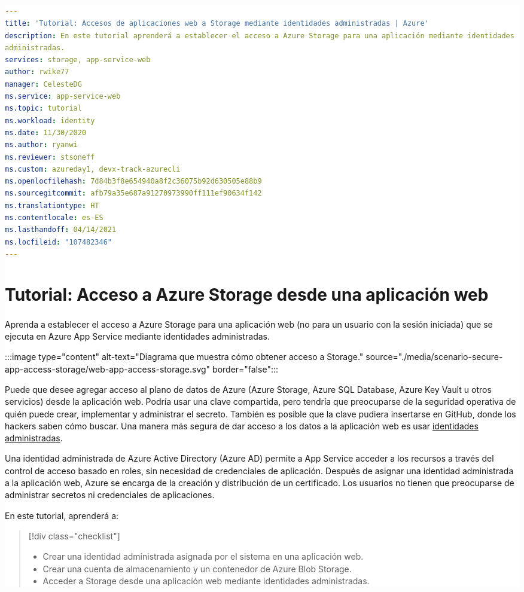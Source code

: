 ```yaml
---
title: 'Tutorial: Accesos de aplicaciones web a Storage mediante identidades administradas | Azure'
description: En este tutorial aprenderá a establecer el acceso a Azure Storage para una aplicación mediante identidades administradas.
services: storage, app-service-web
author: rwike77
manager: CelesteDG
ms.service: app-service-web
ms.topic: tutorial
ms.workload: identity
ms.date: 11/30/2020
ms.author: ryanwi
ms.reviewer: stsoneff
ms.custom: azureday1, devx-track-azurecli
ms.openlocfilehash: 7d84b3f8e654940a8f2c36075b92d630505e88b9
ms.sourcegitcommit: afb79a35e687a91270973990ff111ef90634f142
ms.translationtype: HT
ms.contentlocale: es-ES
ms.lasthandoff: 04/14/2021
ms.locfileid: "107482346"
---
```

# <a name="tutorial-access-azure-storage-from-a-web-app"></a>Tutorial: Acceso a Azure Storage desde una aplicación web

Aprenda a establecer el acceso a Azure Storage para una aplicación web (no para un usuario con la sesión iniciada) que se ejecuta en Azure App Service mediante identidades administradas.

:::image type="content" alt-text="Diagrama que muestra cómo obtener acceso a Storage." source="./media/scenario-secure-app-access-storage/web-app-access-storage.svg" border="false":::

Puede que desee agregar acceso al plano de datos de Azure (Azure Storage, Azure SQL Database, Azure Key Vault u otros servicios) desde la aplicación web. Podría usar una clave compartida, pero tendría que preocuparse de la seguridad operativa de quién puede crear, implementar y administrar el secreto. También es posible que la clave pudiera insertarse en GitHub, donde los hackers saben cómo buscar. Una manera más segura de dar acceso a los datos a la aplicación web es usar [identidades administradas](../active-directory/managed-identities-azure-resources/overview.md).

Una identidad administrada de Azure Active Directory (Azure AD) permite a App Service acceder a los recursos a través del control de acceso basado en roles, sin necesidad de credenciales de aplicación. Después de asignar una identidad administrada a la aplicación web, Azure se encarga de la creación y distribución de un certificado. Los usuarios no tienen que preocuparse de administrar secretos ni credenciales de aplicaciones.

En este tutorial, aprenderá a:

> [!div class="checklist"]
>
> * Crear una identidad administrada asignada por el sistema en una aplicación web.
> * Crear una cuenta de almacenamiento y un contenedor de Azure Blob Storage.
> * Acceder a Storage desde una aplicación web mediante identidades administradas.
